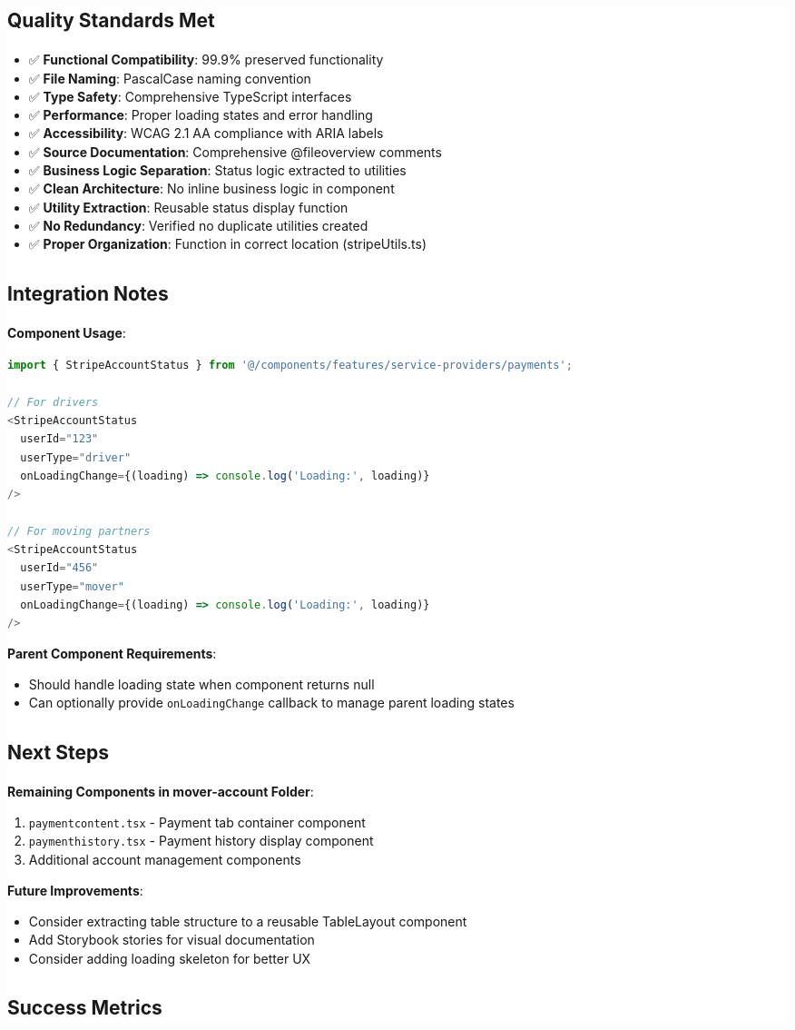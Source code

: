 ## Quality Standards Met

- ✅ **Functional Compatibility**: 99.9% preserved functionality
- ✅ **File Naming**: PascalCase naming convention
- ✅ **Type Safety**: Comprehensive TypeScript interfaces
- ✅ **Performance**: Proper loading states and error handling
- ✅ **Accessibility**: WCAG 2.1 AA compliance with ARIA labels
- ✅ **Source Documentation**: Comprehensive @fileoverview comments
- ✅ **Business Logic Separation**: Status logic extracted to utilities
- ✅ **Clean Architecture**: No inline business logic in component
- ✅ **Utility Extraction**: Reusable status display function
- ✅ **No Redundancy**: Verified no duplicate utilities created
- ✅ **Proper Organization**: Function in correct location (stripeUtils.ts)

## Integration Notes

**Component Usage**:
```typescript
import { StripeAccountStatus } from '@/components/features/service-providers/payments';

// For drivers
<StripeAccountStatus 
  userId="123" 
  userType="driver"
  onLoadingChange={(loading) => console.log('Loading:', loading)}
/>

// For moving partners
<StripeAccountStatus 
  userId="456" 
  userType="mover"
  onLoadingChange={(loading) => console.log('Loading:', loading)}
/>
```

**Parent Component Requirements**:
- Should handle loading state when component returns null
- Can optionally provide `onLoadingChange` callback to manage parent loading states

## Next Steps

**Remaining Components in mover-account Folder**:
1. `paymentcontent.tsx` - Payment tab container component
2. `paymenthistory.tsx` - Payment history display component
3. Additional account management components

**Future Improvements**:
- Consider extracting table structure to a reusable TableLayout component
- Add Storybook stories for visual documentation
- Consider adding loading skeleton for better UX

## Success Metrics
